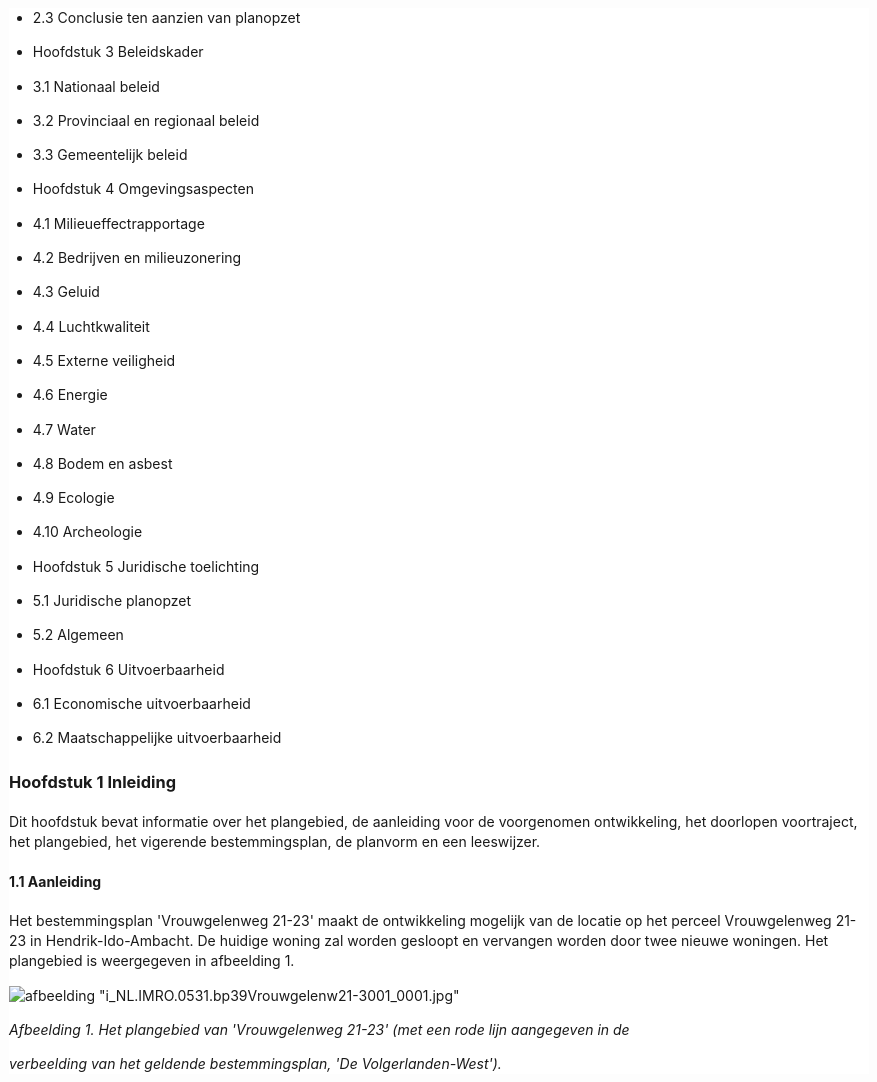+ 2\.3 Conclusie ten aanzien van planopzet

* Hoofdstuk 3 Beleidskader

+ 3\.1 Nationaal beleid

+ 3\.2 Provinciaal en regionaal beleid

+ 3\.3 Gemeentelijk beleid

* Hoofdstuk 4 Omgevingsaspecten

+ 4\.1 Milieueffectrapportage

+ 4\.2 Bedrijven en milieuzonering

+ 4\.3 Geluid

+ 4\.4 Luchtkwaliteit

+ 4\.5 Externe veiligheid

+ 4\.6 Energie

+ 4\.7 Water

+ 4\.8 Bodem en asbest

+ 4\.9 Ecologie

+ 4\.10 Archeologie

* Hoofdstuk 5 Juridische toelichting

+ 5\.1 Juridische planopzet

+ 5\.2 Algemeen

* Hoofdstuk 6 Uitvoerbaarheid

+ 6\.1 Economische uitvoerbaarheid

+ 6\.2 Maatschappelijke uitvoerbaarheid

### Hoofdstuk 1 Inleiding

Dit hoofdstuk bevat informatie over het plangebied, de aanleiding voor de voorgenomen ontwikkeling, het doorlopen voortraject, het plangebied, het vigerende bestemmingsplan, de planvorm en een leeswijzer.

#### 1\.1 Aanleiding

Het bestemmingsplan 'Vrouwgelenweg 21\-23' maakt de ontwikkeling mogelijk van de locatie op het perceel Vrouwgelenweg 21\-23 in Hendrik\-Ido\-Ambacht. De huidige woning zal worden gesloopt en vervangen worden door twee nieuwe woningen. Het plangebied is weergegeven in afbeelding 1\.

![afbeelding "i_NL.IMRO.0531.bp39Vrouwgelenw21-3001_0001.jpg"](i_NL.IMRO.0531.bp39Vrouwgelenw21-3001_0001.jpg)

*Afbeelding 1\. Het plangebied van 'Vrouwgelenweg 21\-23' (met een rode lijn aangegeven in de*

*verbeelding van het geldende bestemmingsplan, 'De Volgerlanden\-West').*
